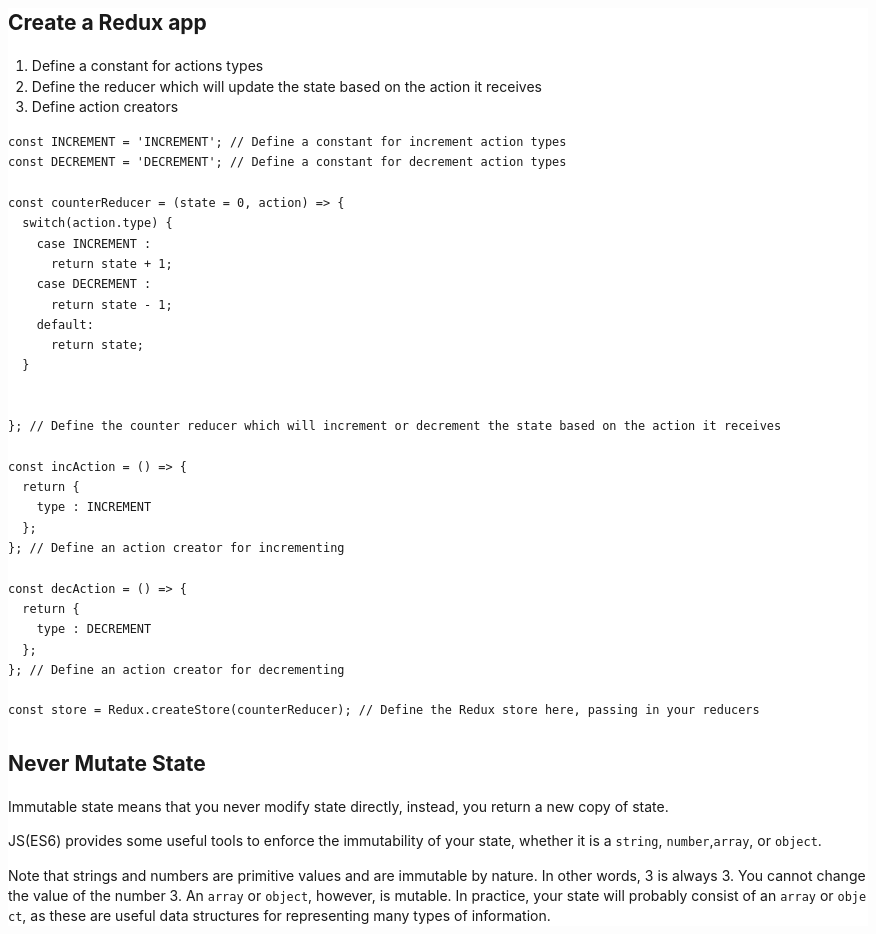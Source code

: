        

## Create a Redux app

1. Define a constant for actions types
2. Define the reducer which will update the state based on the action it receives
3. Define action creators

```react
const INCREMENT = 'INCREMENT'; // Define a constant for increment action types
const DECREMENT = 'DECREMENT'; // Define a constant for decrement action types

const counterReducer = (state = 0, action) => {
  switch(action.type) {
    case INCREMENT :
      return state + 1;
    case DECREMENT : 
      return state - 1;
    default:
      return state;
  }
    

}; // Define the counter reducer which will increment or decrement the state based on the action it receives

const incAction = () => {
  return {
    type : INCREMENT
  };
}; // Define an action creator for incrementing

const decAction = () => {
  return {
    type : DECREMENT
  };
}; // Define an action creator for decrementing

const store = Redux.createStore(counterReducer); // Define the Redux store here, passing in your reducers
```



## Never Mutate State

 Immutable state means that you never modify state directly, instead, you return a new copy of state.

JS(ES6) provides some useful tools to enforce the immutability of your state, whether it is a `string`, `number`,`array`, or `object`.

Note that strings and numbers are primitive values and are immutable by nature. In other words, 3 is always 3. You cannot change the value of the number 3. An `array` or `object`, however, is mutable. In practice, your state will probably consist of an `array` or `object`, as these are useful data structures for representing many types of information.